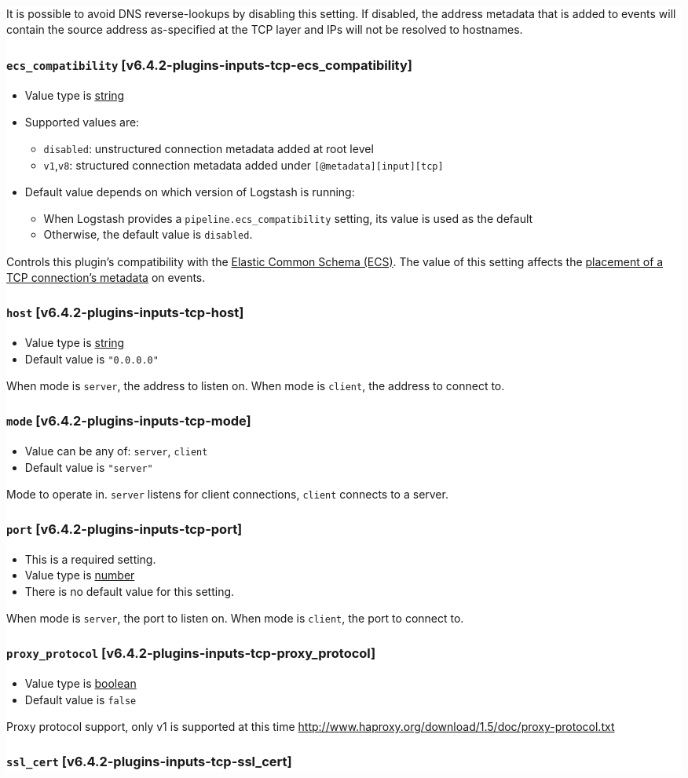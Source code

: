 It is possible to avoid DNS reverse-lookups by disabling this setting. If disabled, the address metadata that is added to events will contain the source address as-specified at the TCP layer and IPs will not be resolved to hostnames.

### `ecs_compatibility` [v6.4.2-plugins-inputs-tcp-ecs_compatibility]

* Value type is [string](/lsr/value-types.md#string)

* Supported values are:

  * `disabled`: unstructured connection metadata added at root level
  * `v1`,`v8`: structured connection metadata added under `[@metadata][input][tcp]`

* Default value depends on which version of Logstash is running:

  * When Logstash provides a `pipeline.ecs_compatibility` setting, its value is used as the default
  * Otherwise, the default value is `disabled`.

Controls this plugin’s compatibility with the [Elastic Common Schema (ECS)](https://www.elastic.co/guide/en/ecs/current/index.html). The value of this setting affects the [placement of a TCP connection’s metadata](v6-4-2-plugins-inputs-tcp.md#v6.4.2-plugins-inputs-tcp-ecs_metadata) on events.

### `host` [v6.4.2-plugins-inputs-tcp-host]

* Value type is [string](/lsr/value-types.md#string)
* Default value is `"0.0.0.0"`

When mode is `server`, the address to listen on. When mode is `client`, the address to connect to.

### `mode` [v6.4.2-plugins-inputs-tcp-mode]

* Value can be any of: `server`, `client`
* Default value is `"server"`

Mode to operate in. `server` listens for client connections, `client` connects to a server.

### `port` [v6.4.2-plugins-inputs-tcp-port]

* This is a required setting.
* Value type is [number](/lsr/value-types.md#number)
* There is no default value for this setting.

When mode is `server`, the port to listen on. When mode is `client`, the port to connect to.

### `proxy_protocol` [v6.4.2-plugins-inputs-tcp-proxy_protocol]

* Value type is [boolean](/lsr/value-types.md#boolean)
* Default value is `false`

Proxy protocol support, only v1 is supported at this time <http://www.haproxy.org/download/1.5/doc/proxy-protocol.txt>

### `ssl_cert` [v6.4.2-plugins-inputs-tcp-ssl_cert]
